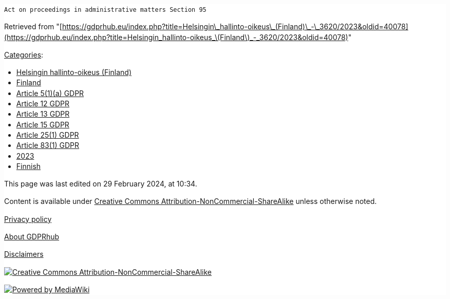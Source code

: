 ```
Act on proceedings in administrative matters Section 95

```

Retrieved from "[https://gdprhub.eu/index.php?title=Helsingin\_hallinto-oikeus\_(Finland)\_-\_3620/2023&oldid=40078](https://gdprhub.eu/index.php?title=Helsingin_hallinto-oikeus_\(Finland\)_-_3620/2023&oldid=40078)"

[Categories](/index.php?title=Special:Categories "Special:Categories"):

*   [Helsingin hallinto-oikeus (Finland)](/index.php?title=Category:Helsingin_hallinto-oikeus_\(Finland\) "Category:Helsingin hallinto-oikeus (Finland)")
*   [Finland](/index.php?title=Category:Finland "Category:Finland")
*   [Article 5(1)(a) GDPR](/index.php?title=Category:Article_5\(1\)\(a\)_GDPR "Category:Article 5(1)(a) GDPR")
*   [Article 12 GDPR](/index.php?title=Category:Article_12_GDPR "Category:Article 12 GDPR")
*   [Article 13 GDPR](/index.php?title=Category:Article_13_GDPR "Category:Article 13 GDPR")
*   [Article 15 GDPR](/index.php?title=Category:Article_15_GDPR "Category:Article 15 GDPR")
*   [Article 25(1) GDPR](/index.php?title=Category:Article_25\(1\)_GDPR "Category:Article 25(1) GDPR")
*   [Article 83(1) GDPR](/index.php?title=Category:Article_83\(1\)_GDPR "Category:Article 83(1) GDPR")
*   [2023](/index.php?title=Category:2023 "Category:2023")
*   [Finnish](/index.php?title=Category:Finnish "Category:Finnish")

This page was last edited on 29 February 2024, at 10:34.

Content is available under [Creative Commons Attribution-NonCommercial-ShareAlike](https://creativecommons.org/licenses/by-nc-sa/4.0/) unless otherwise noted.

[Privacy policy](/index.php?title=GDPRhub:Privacy_policy)

[About GDPRhub](/index.php?title=GDPRhub:About)

[Disclaimers](/index.php?title=GDPRhub:General_disclaimer)

[![Creative Commons Attribution-NonCommercial-ShareAlike](/resources/assets/licenses/cc-by-nc-sa.png)](https://creativecommons.org/licenses/by-nc-sa/4.0/)

[![Powered by MediaWiki](/resources/assets/poweredby_mediawiki_88x31.png)](https://www.mediawiki.org/)